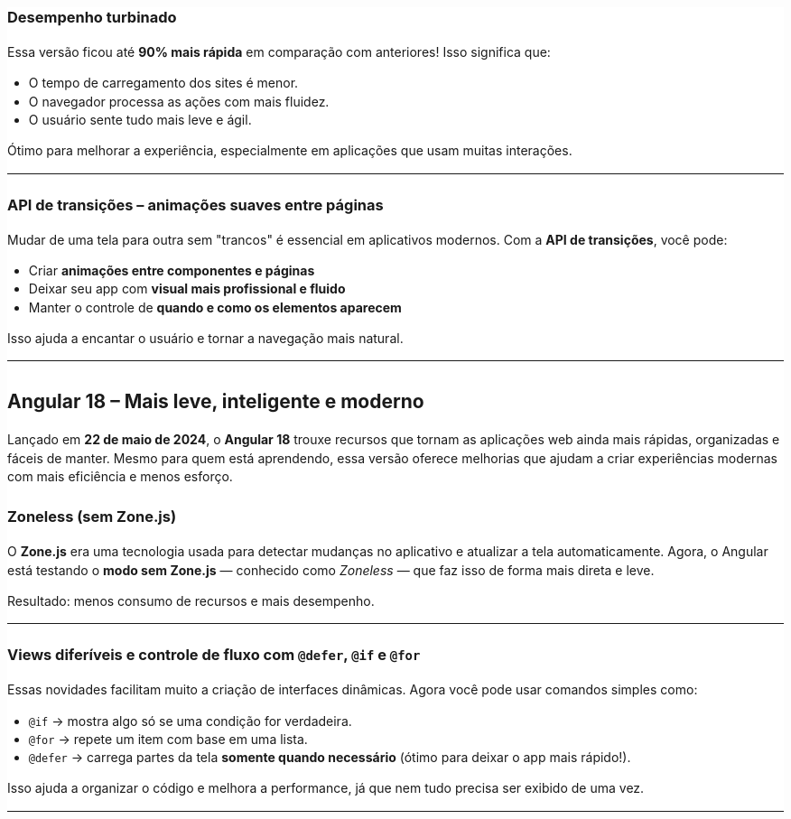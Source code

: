 ### **Desempenho turbinado**

Essa versão ficou até **90% mais rápida** em comparação com anteriores! Isso significa que:

- O tempo de carregamento dos sites é menor.
- O navegador processa as ações com mais fluidez.
- O usuário sente tudo mais leve e ágil.

Ótimo para melhorar a experiência, especialmente em aplicações que usam muitas interações.

---

### **API de transições** – animações suaves entre páginas

Mudar de uma tela para outra sem "trancos" é essencial em aplicativos modernos. Com a **API de transições**, você pode:

- Criar **animações entre componentes e páginas**
- Deixar seu app com **visual mais profissional e fluido**
- Manter o controle de **quando e como os elementos aparecem**

Isso ajuda a encantar o usuário e tornar a navegação mais natural.

---

## Angular 18 – Mais leve, inteligente e moderno

Lançado em **22 de maio de 2024**, o **Angular 18** trouxe recursos que tornam as aplicações web ainda mais rápidas, organizadas e fáceis de manter. Mesmo para quem está aprendendo, essa versão oferece melhorias que ajudam a criar experiências modernas com mais eficiência e menos esforço.

### Zoneless (sem Zone.js)

O **Zone.js** era uma tecnologia usada para detectar mudanças no aplicativo e atualizar a tela automaticamente. Agora, o Angular está testando o **modo sem Zone.js** — conhecido como _Zoneless_ — que faz isso de forma mais direta e leve.

Resultado: menos consumo de recursos e mais desempenho.

---

### Views diferíveis e controle de fluxo com `@defer`, `@if` e `@for`

Essas novidades facilitam muito a criação de interfaces dinâmicas. Agora você pode usar comandos simples como:

- `@if` → mostra algo só se uma condição for verdadeira.
- `@for` → repete um item com base em uma lista.
- `@defer` → carrega partes da tela **somente quando necessário** (ótimo para deixar o app mais rápido!).

Isso ajuda a organizar o código e melhora a performance, já que nem tudo precisa ser exibido de uma vez.

---
